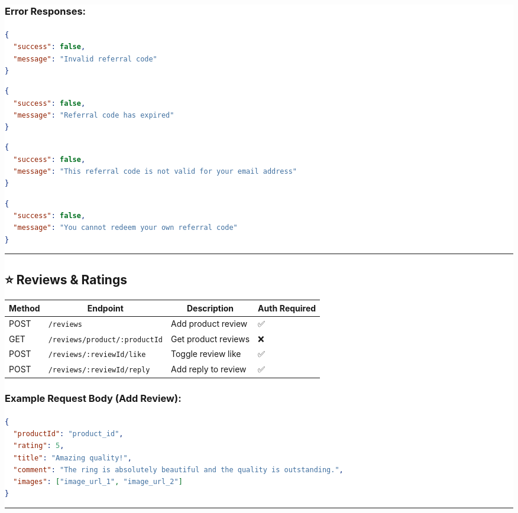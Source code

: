 ### Error Responses:

```json
{
  "success": false,
  "message": "Invalid referral code"
}
```

```json
{
  "success": false,
  "message": "Referral code has expired"
}
```

```json
{
  "success": false,
  "message": "This referral code is not valid for your email address"
}
```

```json
{
  "success": false,
  "message": "You cannot redeem your own referral code"
}
```

---

## ⭐ Reviews & Ratings

| Method | Endpoint                      | Description         | Auth Required |
| ------ | ----------------------------- | ------------------- | ------------- |
| POST   | `/reviews`                    | Add product review  | ✅            |
| GET    | `/reviews/product/:productId` | Get product reviews | ❌            |
| POST   | `/reviews/:reviewId/like`     | Toggle review like  | ✅            |
| POST   | `/reviews/:reviewId/reply`    | Add reply to review | ✅            |

### Example Request Body (Add Review):

```json
{
  "productId": "product_id",
  "rating": 5,
  "title": "Amazing quality!",
  "comment": "The ring is absolutely beautiful and the quality is outstanding.",
  "images": ["image_url_1", "image_url_2"]
}
```

---